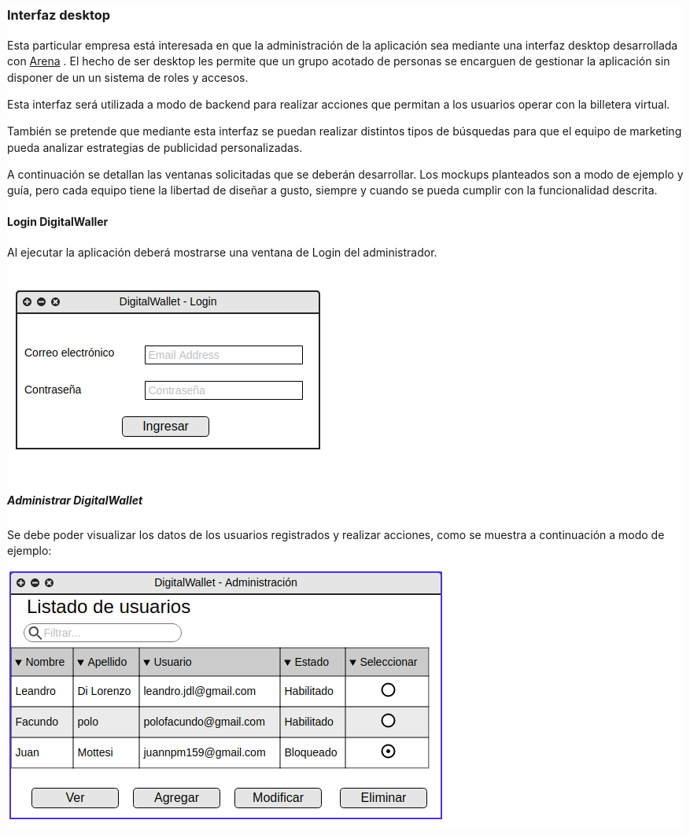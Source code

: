 ### Interfaz desktop

Esta particular empresa está interesada en que la administración de la
aplicación sea mediante una interfaz desktop desarrollada con
[Arena](https://www.google.com/url?q=http://arena.uqbar-project.org/&sa=D&ust=1598136095953000&usg=AOvVaw0_W9p2rxq4hJea-kEZ83Xu)
. El hecho de ser desktop les permite que un grupo acotado de personas
se encarguen de gestionar la aplicación sin disponer de un un sistema de
roles y accesos.

Esta interfaz será utilizada a modo de backend para realizar acciones
que permitan a los usuarios operar con la billetera virtual.

También se pretende que mediante esta interfaz se puedan realizar
distintos tipos de búsquedas para que el equipo de marketing pueda
analizar estrategias de publicidad personalizadas.

A continuación se detallan las ventanas solicitadas que se deberán
desarrollar. Los mockups planteados son a modo de ejemplo y guía, pero
cada equipo tiene la libertad de diseñar a gusto, siempre y cuando se
pueda cumplir con la funcionalidad descrita.

#### Login DigitalWaller

Al ejecutar la aplicación deberá mostrarse una ventana de Login del
administrador.

![Imagen 6](img/image6.png)

##### Administrar DigitalWallet

Se debe poder visualizar los datos de los usuarios registrados y
realizar acciones, como se muestra a continuación a modo de ejemplo:

![Imagen 4](img/image4.png)
